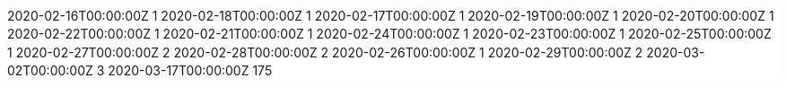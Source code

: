   </tr>
  <tr>
    <td>2020-02-16T00:00:00Z</td>
    <td>1</td>
  </tr>
  <tr>
    <td>2020-02-18T00:00:00Z</td>
    <td>1</td>
  </tr>
  <tr>
    <td>2020-02-17T00:00:00Z</td>
    <td>1</td>
  </tr>
  <tr>
    <td>2020-02-19T00:00:00Z</td>
    <td>1</td>
  </tr>
  <tr>
    <td>2020-02-20T00:00:00Z</td>
    <td>1</td>
  </tr>
  <tr>
    <td>2020-02-22T00:00:00Z</td>
    <td>1</td>
  </tr>
  <tr>
    <td>2020-02-21T00:00:00Z</td>
    <td>1</td>
  </tr>
  <tr>
    <td>2020-02-24T00:00:00Z</td>
    <td>1</td>
  </tr>
  <tr>
    <td>2020-02-23T00:00:00Z</td>
    <td>1</td>
  </tr>
  <tr>
    <td>2020-02-25T00:00:00Z</td>
    <td>1</td>
  </tr>
  <tr>
    <td>2020-02-27T00:00:00Z</td>
    <td>2</td>
  </tr>
  <tr>
    <td>2020-02-28T00:00:00Z</td>
    <td>2</td>
  </tr>
  <tr>
    <td>2020-02-26T00:00:00Z</td>
    <td>1</td>
  </tr>
  <tr>
    <td>2020-02-29T00:00:00Z</td>
    <td>2</td>
  </tr>
  <tr>
    <td>2020-03-02T00:00:00Z</td>
    <td>3</td>
  </tr>
  <tr>
    <td>2020-03-17T00:00:00Z</td>
    <td>175</td>